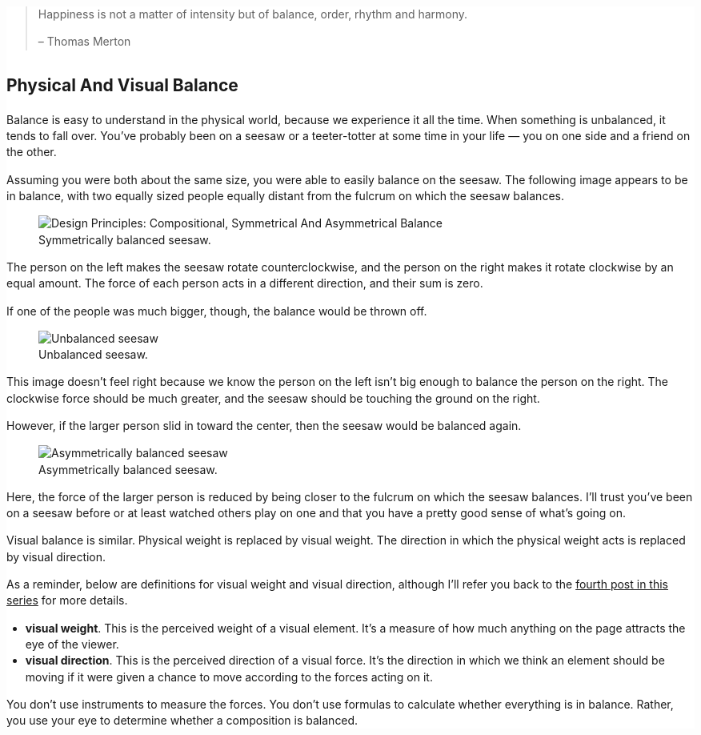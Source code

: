 <blockquote>Happiness is not a matter of intensity but of balance, order, rhythm and harmony.

– Thomas Merton</blockquote>

## Physical And Visual Balance

Balance is easy to understand in the physical world, because we experience it all the time. When something is unbalanced, it tends to fall over. You’ve probably been on a seesaw or a teeter-totter at some time in your life — you on one side and a friend on the other.

Assuming you were both about the same size, you were able to easily balance on the seesaw. The following image appears to be in balance, with two equally sized people equally distant from the fulcrum on which the seesaw balances.</p>

<figure><img loading="lazy" decoding="async" title="Design Principles: Compositional, Symmetrical And Asymmetrical Balance" src="https://archive.smashing.media/assets/344dbf88-fdf9-42bb-adb4-46f01eedd629/cab7827d-24ef-4920-bf72-70e5346aa201/see-saw-symmetry-opt-small.png" alt="Design Principles: Compositional, Symmetrical And Asymmetrical Balance" width="500" height="188" /><br>
<figcaption>Symmetrically balanced seesaw.</figcaption></figure>

The person on the left makes the seesaw rotate counterclockwise, and the person on the right makes it rotate clockwise by an equal amount. The force of each person acts in a different direction, and their sum is zero.

If one of the people was much bigger, though, the balance would be thrown off.</p>

<figure><img loading="lazy" decoding="async" src="https://archive.smashing.media/assets/344dbf88-fdf9-42bb-adb4-46f01eedd629/eff1c3e2-ab38-450b-b2e2-60c1f7b79cbd/see-saw-unbalanced-opt-small.png" alt="Unbalanced seesaw" /><br>
<figcaption>Unbalanced seesaw.</figcaption></figure>

This image doesn’t feel right because we know the person on the left isn’t big enough to balance the person on the right. The clockwise force should be much greater, and the seesaw should be touching the ground on the right.

However, if the larger person slid in toward the center, then the seesaw would be balanced again.</p>

<figure><img loading="lazy" decoding="async" src="https://archive.smashing.media/assets/344dbf88-fdf9-42bb-adb4-46f01eedd629/04d0d7bc-bb98-4a07-987f-ab65872e0f35/see-saw-asymmetry-opt-small.png" alt="Asymmetrically balanced seesaw" /><br>
<figcaption>Asymmetrically balanced seesaw.</figcaption></figure>

Here, the force of the larger person is reduced by being closer to the fulcrum on which the seesaw balances. I’ll trust you’ve been on a seesaw before or at least watched others play on one and that you have a pretty good sense of what’s going on.

Visual balance is similar. Physical weight is replaced by visual weight. The direction in which the physical weight acts is replaced by visual direction.

As a reminder, below are definitions for visual weight and visual direction, although I’ll refer you back to the <a href="https://www.smashingmagazine.com/2014/12/12/design-principles-visual-weight-direction/">fourth post in this series</a> for more details.

*   **visual weight**.  This is the perceived weight of a visual element. It’s a measure of how much anything on the page attracts the eye of the viewer.
*   **visual direction**.  This is the perceived direction of a visual force. It’s the direction in which we think an element should be moving if it were given a chance to move according to the forces acting on it.

You don’t use instruments to measure the forces. You don’t use formulas to calculate whether everything is in balance. Rather, you use your eye to determine whether a composition is balanced.</p>
